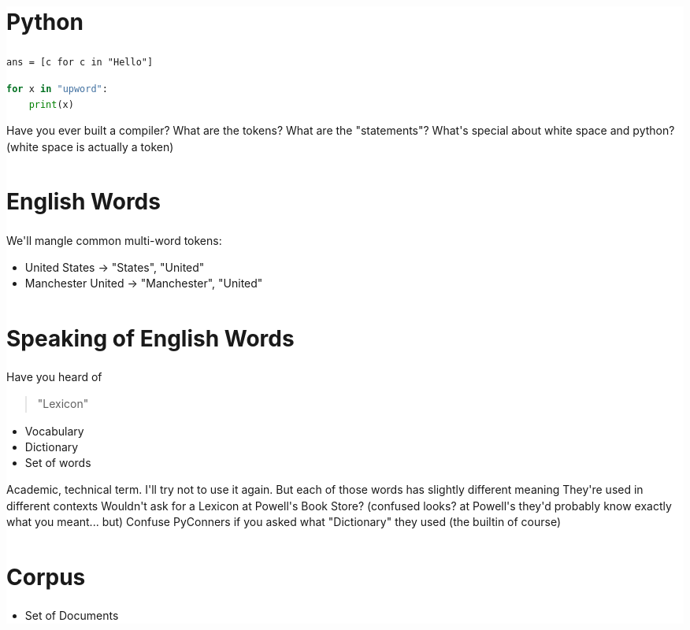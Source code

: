 
# Python

`ans = [c for c in "Hello"]`

```python
for x in "upword":
    print(x)
```

<aside class="notes">
Have you ever built a compiler?
What are the tokens?
What are the "statements"?
What's special about white space and python?
(white space is actually a token)
</aside>

# English Words

We'll mangle common multi-word tokens:

- United States -> "States", "United"
- Manchester United -> "Manchester", "United"


# Speaking of English Words

Have you heard of 

> "Lexicon"

- Vocabulary
- Dictionary
- Set of words

<aside class="notes">
Academic, technical term.
I'll try not to use it again.
But each of those words has slightly different meaning
They're used in different contexts
Wouldn't ask for a Lexicon at Powell's Book Store?
(confused looks? at Powell's they'd probably know exactly what you meant... but)
Confuse PyConners if you asked what "Dictionary" they used
(the builtin of course)
</aside>


# Corpus

- Set of Documents


